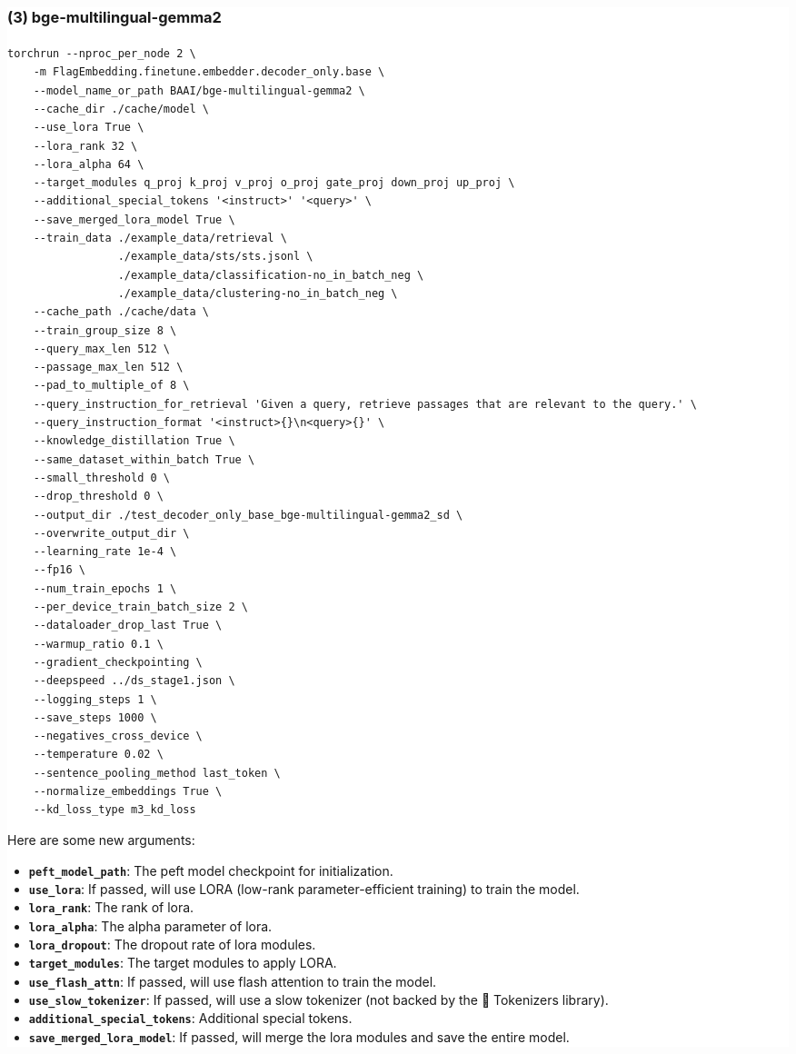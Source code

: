 ### (3) bge-multilingual-gemma2

```shell
torchrun --nproc_per_node 2 \
    -m FlagEmbedding.finetune.embedder.decoder_only.base \
	--model_name_or_path BAAI/bge-multilingual-gemma2 \
    --cache_dir ./cache/model \
    --use_lora True \
    --lora_rank 32 \
    --lora_alpha 64 \
    --target_modules q_proj k_proj v_proj o_proj gate_proj down_proj up_proj \
    --additional_special_tokens '<instruct>' '<query>' \
    --save_merged_lora_model True \
    --train_data ./example_data/retrieval \
    			 ./example_data/sts/sts.jsonl \
    			 ./example_data/classification-no_in_batch_neg \
    			 ./example_data/clustering-no_in_batch_neg \
    --cache_path ./cache/data \
    --train_group_size 8 \
    --query_max_len 512 \
    --passage_max_len 512 \
    --pad_to_multiple_of 8 \
    --query_instruction_for_retrieval 'Given a query, retrieve passages that are relevant to the query.' \
    --query_instruction_format '<instruct>{}\n<query>{}' \
    --knowledge_distillation True \
    --same_dataset_within_batch True \
    --small_threshold 0 \
    --drop_threshold 0 \
	--output_dir ./test_decoder_only_base_bge-multilingual-gemma2_sd \
    --overwrite_output_dir \
    --learning_rate 1e-4 \
    --fp16 \
    --num_train_epochs 1 \
    --per_device_train_batch_size 2 \
    --dataloader_drop_last True \
    --warmup_ratio 0.1 \
    --gradient_checkpointing \
    --deepspeed ../ds_stage1.json \
    --logging_steps 1 \
    --save_steps 1000 \
    --negatives_cross_device \
    --temperature 0.02 \
    --sentence_pooling_method last_token \
    --normalize_embeddings True \
    --kd_loss_type m3_kd_loss
```

Here are some new arguments:

- **`peft_model_path`**: The peft model checkpoint for initialization.
- **`use_lora`**: If passed, will use LORA (low-rank parameter-efficient training) to train the model.
- **`lora_rank`**: The rank of lora.
- **`lora_alpha`**: The alpha parameter of lora.
- **`lora_dropout`**: The dropout rate of lora modules.
- **`target_modules`**: The target modules to apply LORA.
- **`use_flash_attn`**: If passed, will use flash attention to train the model.
- **`use_slow_tokenizer`**: If passed, will use a slow tokenizer (not backed by the 🤗 Tokenizers library).
- **`additional_special_tokens`**: Additional special tokens.
- **`save_merged_lora_model`**: If passed, will merge the lora modules and save the entire model.
